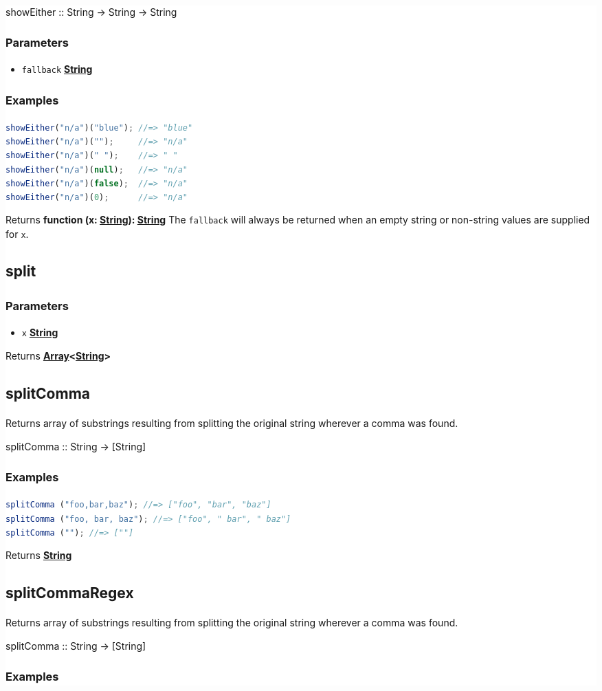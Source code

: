 showEither :: String -> String -> String

### Parameters

-   `fallback` **[String][72]** 

### Examples

```javascript
showEither("n/a")("blue"); //=> "blue"
showEither("n/a")("");     //=> "n/a"
showEither("n/a")(" ");    //=> " "
showEither("n/a")(null);   //=> "n/a"
showEither("n/a")(false);  //=> "n/a"
showEither("n/a")(0);      //=> "n/a"
```

Returns **function (x: [String][72]): [String][72]** The `fallback` will always be returned
  when an empty string or non-string values are supplied for `x`.

## split

### Parameters

-   `x` **[String][72]** 

Returns **[Array][73]&lt;[String][72]>** 

## splitComma

Returns array of substrings resulting from splitting the original string
wherever a comma was found.

splitComma :: String -> [String]

### Examples

```javascript
splitComma ("foo,bar,baz"); //=> ["foo", "bar", "baz"]
splitComma ("foo, bar, baz"); //=> ["foo", " bar", " baz"]
splitComma (""); //=> [""]
```

Returns **[String][72]** 

## splitCommaRegex

Returns array of substrings resulting from splitting the original string
wherever a comma was found.

splitComma :: String -> [String]

### Examples


[1]: #isfalsy
[2]: #parameters
[3]: #istruthy
[4]: #parameters-1
[5]: #dictgroupbykey
[6]: #parameters-2
[7]: #examples
[8]: #dictbykey
[9]: #parameters-3
[10]: #examples-1
[11]: #filterfalse
[12]: #parameters-4
[13]: #uniqvaluesbykey
[14]: #parameters-5
[15]: #examples-2
[16]: #head
[17]: #parameters-6
[18]: #tail
[19]: #parameters-7
[20]: #add
[21]: #parameters-8
[22]: #append
[23]: #parameters-9
[24]: #examples-3
[25]: #capitalize
[26]: #parameters-10
[27]: #uppercase
[28]: #parameters-11
[29]: #joinwithcomma
[30]: #parameters-12
[31]: #joinwithnewline
[32]: #parameters-13
[33]: #removecommas
[34]: #parameters-14
[35]: #examples-4
[36]: #replacecommawithwhitespace
[37]: #examples-5
[38]: #replacestring
[39]: #examples-6
[40]: #showeither
[41]: #parameters-15
[42]: #examples-7
[43]: #split
[44]: #parameters-16
[45]: #splitcomma
[46]: #examples-8
[47]: #splitcommaregex
[48]: #examples-9
[49]: #splitnewlines
[50]: #examples-10
[51]: #splitspace
[52]: #examples-11
[53]: #splitspaceregex
[54]: #examples-12
[55]: #splitwhitespace
[56]: #examples-13
[57]: #truncatespace
[58]: #examples-14
[59]: #truncatewhitespace
[60]: #examples-15
[61]: #getprototype
[62]: #parameters-17
[63]: #examples-16
[64]: #isarray
[65]: #parameters-18
[66]: #examples-17
[67]: #tosignificantfigures
[68]: #parameters-19
[69]: #examples-18
[70]: https://developer.mozilla.org/en-US/docs/Glossary/Truthy
[71]: https://developer.mozilla.org/docs/Web/JavaScript/Reference/Global_Objects/Boolean
[72]: https://developer.mozilla.org/docs/Web/JavaScript/Reference/Global_Objects/String
[73]: https://developer.mozilla.org/docs/Web/JavaScript/Reference/Global_Objects/Array
[74]: https://developer.mozilla.org/docs/Web/JavaScript/Reference/Global_Objects/Object
[75]: https://developer.mozilla.org/docs/Web/JavaScript/Reference/Global_Objects/Number
[76]: https://sanctuary.js.org/#curry3}
[77]: https://developer.mozilla.org/en-US/docs/Web/JavaScript/Reference/Global_Objects/String/replace}
[78]: https://developer.mozilla.org/en-US/docs/Web/JavaScript/Guide/Regular_Expressions#special-white-space
[79]: https://stackoverflow.com/a/7151225/1727232
[80]: https://stackoverflow.com/a/1279878/1727232
[81]: https://stackoverflow.com/a/1279874/1727232